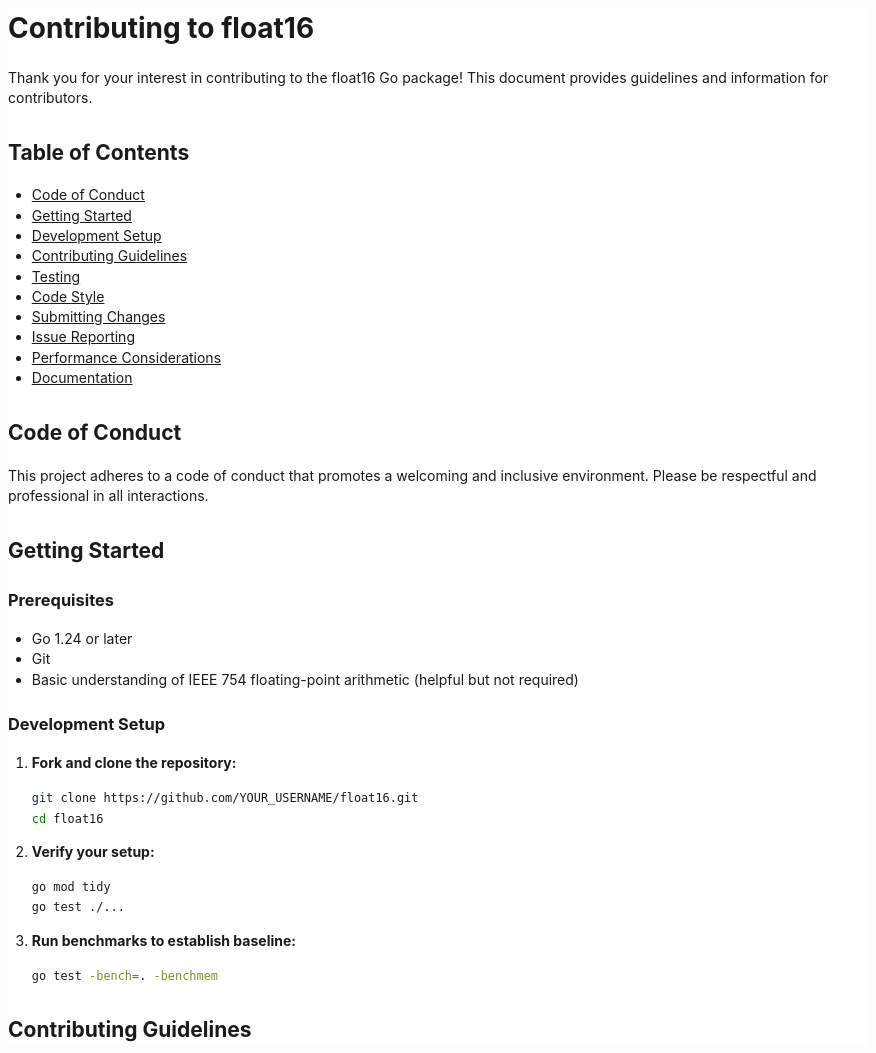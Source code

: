 # Contributing to float16

Thank you for your interest in contributing to the float16 Go package! This document provides guidelines and information for contributors.

## Table of Contents

- [Code of Conduct](#code-of-conduct)
- [Getting Started](#getting-started)
- [Development Setup](#development-setup)
- [Contributing Guidelines](#contributing-guidelines)
- [Testing](#testing)
- [Code Style](#code-style)
- [Submitting Changes](#submitting-changes)
- [Issue Reporting](#issue-reporting)
- [Performance Considerations](#performance-considerations)
- [Documentation](#documentation)

## Code of Conduct

This project adheres to a code of conduct that promotes a welcoming and inclusive environment. Please be respectful and professional in all interactions.

## Getting Started

### Prerequisites

- Go 1.24 or later
- Git
- Basic understanding of IEEE 754 floating-point arithmetic (helpful but not required)

### Development Setup

1. **Fork and clone the repository:**
   ```bash
   git clone https://github.com/YOUR_USERNAME/float16.git
   cd float16
   ```

2. **Verify your setup:**
   ```bash
   go mod tidy
   go test ./...
   ```

3. **Run benchmarks to establish baseline:**
   ```bash
   go test -bench=. -benchmem
   ```

## Contributing Guidelines
